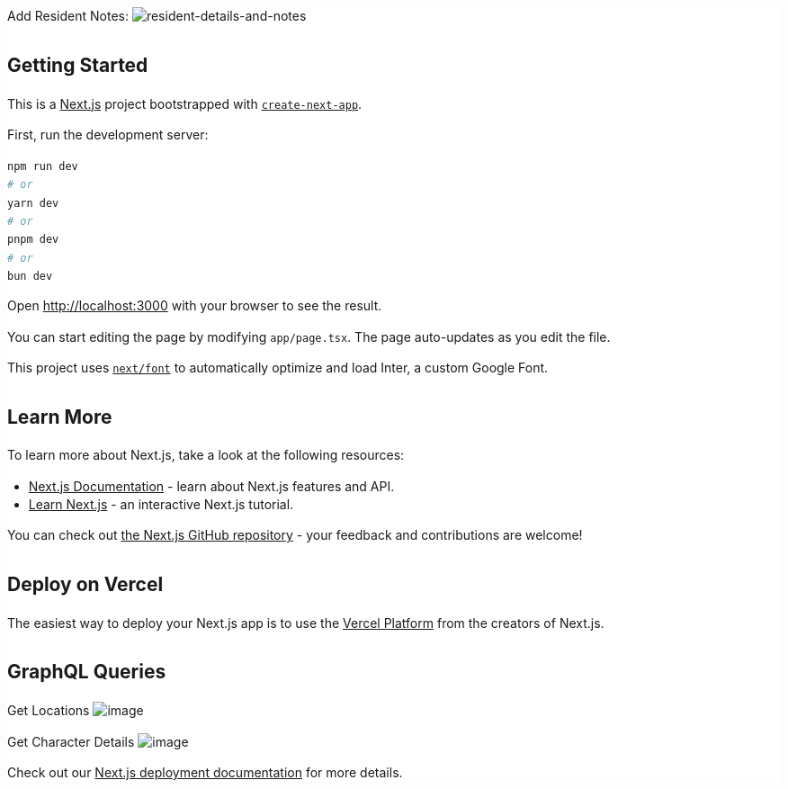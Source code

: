 Add Resident Notes:
<img width="1883" alt="resident-details-and-notes" src="https://github.com/dkamau/rick-and-morty-api/assets/34334743/da69a99d-7784-49a8-a37b-b3ffd3c8143e">

## Getting Started
This is a [Next.js](https://nextjs.org/) project bootstrapped with [`create-next-app`](https://github.com/vercel/next.js/tree/canary/packages/create-next-app).

First, run the development server:

```bash
npm run dev
# or
yarn dev
# or
pnpm dev
# or
bun dev
```

Open [http://localhost:3000](http://localhost:3000) with your browser to see the result.

You can start editing the page by modifying `app/page.tsx`. The page auto-updates as you edit the file.

This project uses [`next/font`](https://nextjs.org/docs/basic-features/font-optimization) to automatically optimize and load Inter, a custom Google Font.

## Learn More

To learn more about Next.js, take a look at the following resources:

- [Next.js Documentation](https://nextjs.org/docs) - learn about Next.js features and API.
- [Learn Next.js](https://nextjs.org/learn) - an interactive Next.js tutorial.

You can check out [the Next.js GitHub repository](https://github.com/vercel/next.js/) - your feedback and contributions are welcome!

## Deploy on Vercel

The easiest way to deploy your Next.js app is to use the [Vercel Platform](https://vercel.com/new?utm_medium=default-template&filter=next.js&utm_source=create-next-app&utm_campaign=create-next-app-readme) from the creators of Next.js.

## GraphQL Queries

Get Locations
<img width="1870" alt="image" src="https://github.com/dkamau/rick-and-morty-api/assets/34334743/e09a206a-4542-4d74-9c95-50c3abda9e96">

Get Character Details
<img width="1883" alt="image" src="https://github.com/dkamau/rick-and-morty-api/assets/34334743/cbf59463-4a9c-4267-b66e-be34e0e838cf">



Check out our [Next.js deployment documentation](https://nextjs.org/docs/deployment) for more details.
